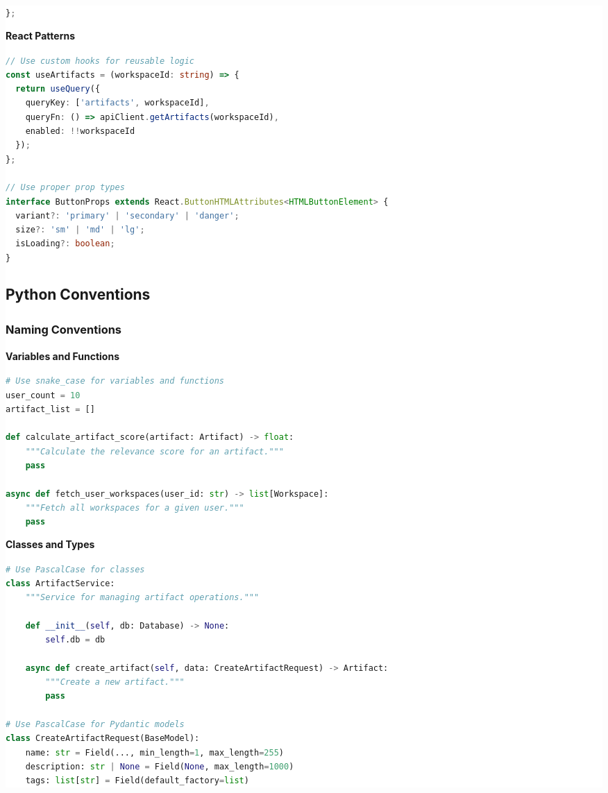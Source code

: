 ```typescript
};
```

**React Patterns**
```typescript
// Use custom hooks for reusable logic
const useArtifacts = (workspaceId: string) => {
  return useQuery({
    queryKey: ['artifacts', workspaceId],
    queryFn: () => apiClient.getArtifacts(workspaceId),
    enabled: !!workspaceId
  });
};

// Use proper prop types
interface ButtonProps extends React.ButtonHTMLAttributes<HTMLButtonElement> {
  variant?: 'primary' | 'secondary' | 'danger';
  size?: 'sm' | 'md' | 'lg';
  isLoading?: boolean;
}
```

## Python Conventions

### Naming Conventions
**Variables and Functions**
```python
# Use snake_case for variables and functions
user_count = 10
artifact_list = []

def calculate_artifact_score(artifact: Artifact) -> float:
    """Calculate the relevance score for an artifact."""
    pass

async def fetch_user_workspaces(user_id: str) -> list[Workspace]:
    """Fetch all workspaces for a given user."""
    pass
```

**Classes and Types**
```python
# Use PascalCase for classes
class ArtifactService:
    """Service for managing artifact operations."""
    
    def __init__(self, db: Database) -> None:
        self.db = db
    
    async def create_artifact(self, data: CreateArtifactRequest) -> Artifact:
        """Create a new artifact."""
        pass

# Use PascalCase for Pydantic models
class CreateArtifactRequest(BaseModel):
    name: str = Field(..., min_length=1, max_length=255)
    description: str | None = Field(None, max_length=1000)
    tags: list[str] = Field(default_factory=list)
```
